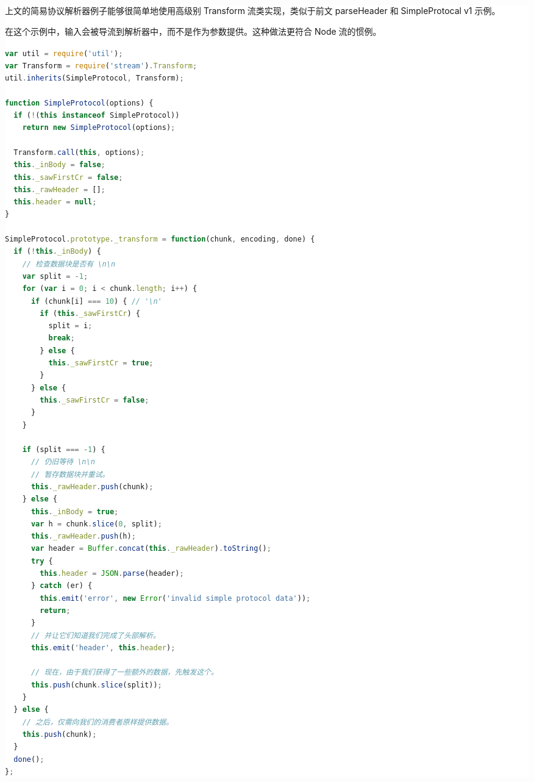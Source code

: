 
上文的简易协议解析器例子能够很简单地使用高级别 Transform 流类实现，类似于前文 parseHeader 和 SimpleProtocal v1 示例。


在这个示例中，输入会被导流到解析器中，而不是作为参数提供。这种做法更符合 Node 流的惯例。

```js
var util = require('util');
var Transform = require('stream').Transform;
util.inherits(SimpleProtocol, Transform);

function SimpleProtocol(options) {
  if (!(this instanceof SimpleProtocol))
    return new SimpleProtocol(options);

  Transform.call(this, options);
  this._inBody = false;
  this._sawFirstCr = false;
  this._rawHeader = [];
  this.header = null;
}

SimpleProtocol.prototype._transform = function(chunk, encoding, done) {
  if (!this._inBody) {
    // 检查数据块是否有 \n\n
    var split = -1;
    for (var i = 0; i < chunk.length; i++) {
      if (chunk[i] === 10) { // '\n'
        if (this._sawFirstCr) {
          split = i;
          break;
        } else {
          this._sawFirstCr = true;
        }
      } else {
        this._sawFirstCr = false;
      }
    }

    if (split === -1) {
      // 仍旧等待 \n\n
      // 暂存数据块并重试。
      this._rawHeader.push(chunk);
    } else {
      this._inBody = true;
      var h = chunk.slice(0, split);
      this._rawHeader.push(h);
      var header = Buffer.concat(this._rawHeader).toString();
      try {
        this.header = JSON.parse(header);
      } catch (er) {
        this.emit('error', new Error('invalid simple protocol data'));
        return;
      }
      // 并让它们知道我们完成了头部解析。
      this.emit('header', this.header);

      // 现在，由于我们获得了一些额外的数据，先触发这个。
      this.push(chunk.slice(split));
    }
  } else {
    // 之后，仅需向我们的消费者原样提供数据。
    this.push(chunk);
  }
  done();
};
```